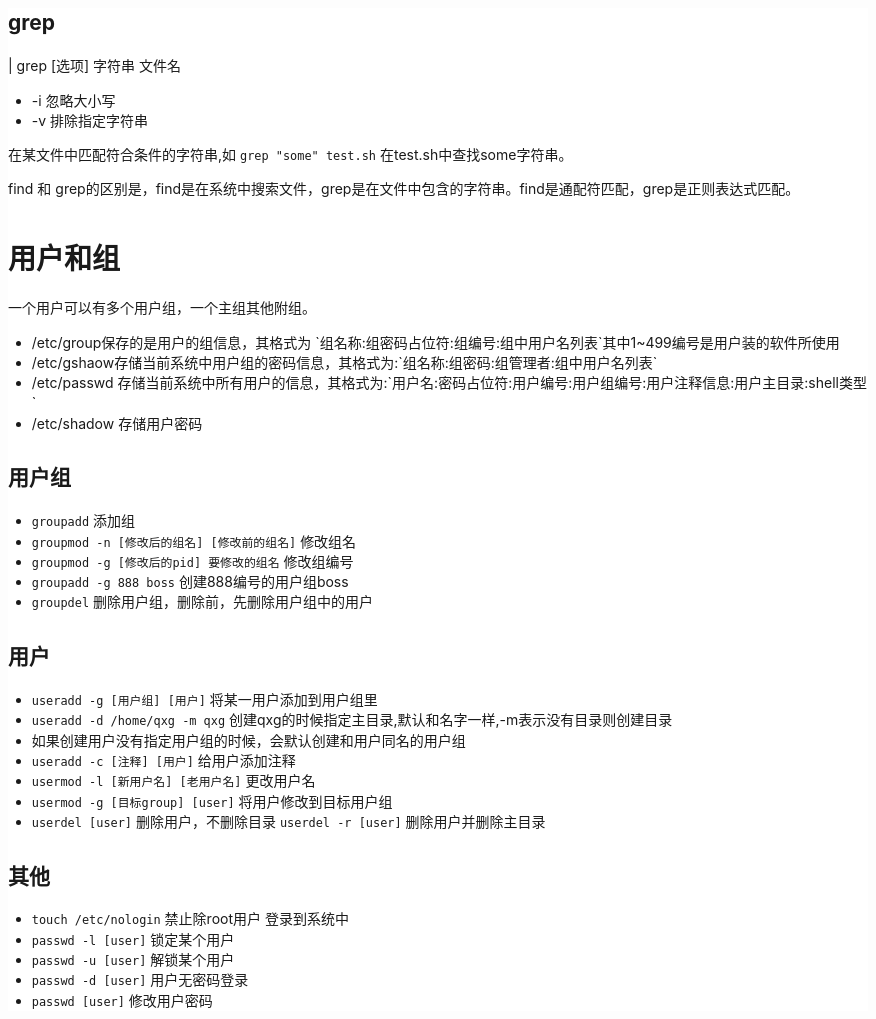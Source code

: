 grep
----

| grep \[选项\] 字符串 文件名

-   -i 忽略大小写
-   -v 排除指定字符串

在某文件中匹配符合条件的字符串,如 `grep "some" test.sh`
在test.sh中查找some字符串。

find 和
grep的区别是，find是在系统中搜索文件，grep是在文件中包含的字符串。find是通配符匹配，grep是正则表达式匹配。

用户和组
========

一个用户可以有多个用户组，一个主组其他附组。

-   /etc/group保存的是用户的组信息，其格式为
    \`组名称:组密码占位符:组编号:组中用户名列表\`其中1\~499编号是用户装的软件所使用
-   /etc/gshaow存储当前系统中用户组的密码信息，其格式为:\`组名称:组密码:组管理者:组中用户名列表\`
-   /etc/passwd
    存储当前系统中所有用户的信息，其格式为:\`用户名:密码占位符:用户编号:用户组编号:用户注释信息:用户主目录:shell类型\`
-   /etc/shadow 存储用户密码

用户组
------

-   `groupadd` 添加组
-   `groupmod -n [修改后的组名] [修改前的组名]` 修改组名
-   `groupmod -g [修改后的pid] 要修改的组名` 修改组编号
-   `groupadd -g 888 boss` 创建888编号的用户组boss
-   `groupdel` 删除用户组，删除前，先删除用户组中的用户

用户
----

-   `useradd -g [用户组] [用户]` 将某一用户添加到用户组里
-   `useradd -d /home/qxg -m qxg`
    创建qxg的时候指定主目录,默认和名字一样,-m表示没有目录则创建目录
-   如果创建用户没有指定用户组的时候，会默认创建和用户同名的用户组
-   `useradd -c [注释] [用户]` 给用户添加注释
-   `usermod -l [新用户名] [老用户名]` 更改用户名
-   `usermod -g [目标group] [user]` 将用户修改到目标用户组
-   `userdel [user]` 删除用户，不删除目录 `userdel -r [user]`
    删除用户并删除主目录

其他
----

-   `touch /etc/nologin` 禁止除root用户 登录到系统中
-   `passwd -l [user]` 锁定某个用户
-   `passwd -u [user]` 解锁某个用户
-   `passwd -d [user]` 用户无密码登录
-   `passwd [user]` 修改用户密码
